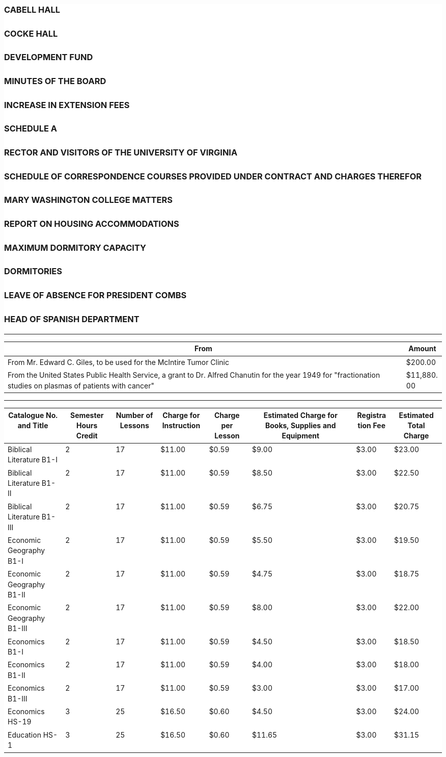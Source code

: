 ### CABELL HALL

### COCKE HALL

### DEVELOPMENT FUND

### MINUTES OF THE BOARD

### INCREASE IN EXTENSION FEES

### SCHEDULE A

### RECTOR AND VISITORS OF THE UNIVERSITY OF VIRGINIA

### SCHEDULE OF CORRESPONDENCE COURSES PROVIDED UNDER CONTRACT AND CHARGES THEREFOR

### MARY WASHINGTON COLLEGE MATTERS

### REPORT ON HOUSING ACCOMMODATIONS

### MAXIMUM DORMITORY CAPACITY

### DORMITORIES

### LEAVE OF ABSENCE FOR PRESIDENT COMBS

### HEAD OF SPANISH DEPARTMENT

***

| From                                           | Amount     |
|------------------------------------------------|------------|
| From Mr. Edward C. Giles, to be used for the McIntire Tumor Clinic | $200.00    |
| From the United States Public Health Service, a grant to Dr. Alfred Chanutin for the year 1949 for "fractionation studies on plasmas of patients with cancer" | $11,880.00 |

***

| Catalogue No. and Title                       | Semester Hours Credit | Number of Lessons | Charge for Instruction | Charge per Lesson | Estimated Charge for Books, Supplies and Equipment | Registration Fee | Estimated Total Charge |
|-----------------------------------------------|-----------------------|-------------------|------------------------|-------------------|---------------------------------------------------|------------------|-----------------------|
| Biblical Literature B1-I                      | 2                     | 17                | $11.00                 | $0.59             | $9.00                                             | $3.00            | $23.00                |
| Biblical Literature B1-II                     | 2                     | 17                | $11.00                 | $0.59             | $8.50                                             | $3.00            | $22.50                |
| Biblical Literature B1-III                    | 2                     | 17                | $11.00                 | $0.59             | $6.75                                             | $3.00            | $20.75                |
| Economic Geography B1-I                       | 2                     | 17                | $11.00                 | $0.59             | $5.50                                             | $3.00            | $19.50                |
| Economic Geography B1-II                      | 2                     | 17                | $11.00                 | $0.59             | $4.75                                             | $3.00            | $18.75                |
| Economic Geography B1-III                     | 2                     | 17                | $11.00                 | $0.59             | $8.00                                             | $3.00            | $22.00                |
| Economics B1-I                                | 2                     | 17                | $11.00                 | $0.59             | $4.50                                             | $3.00            | $18.50                |
| Economics B1-II                               | 2                     | 17                | $11.00                 | $0.59             | $4.00                                             | $3.00            | $18.00                |
| Economics B1-III                              | 2                     | 17                | $11.00                 | $0.59             | $3.00                                             | $3.00            | $17.00                |
| Economics HS-19                               | 3                     | 25                | $16.50                 | $0.60             | $4.50                                             | $3.00            | $24.00                |
| Education HS-1                                | 3                     | 25                | $16.50                 | $0.60             | $11.65                                           | $3.00            | $31.15                |